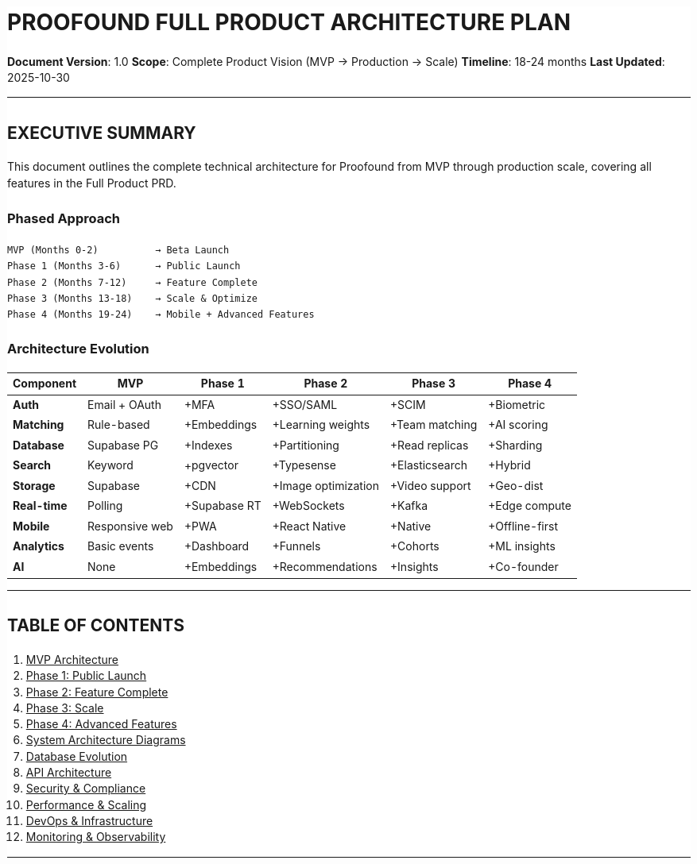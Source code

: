 # PROOFOUND FULL PRODUCT ARCHITECTURE PLAN

**Document Version**: 1.0
**Scope**: Complete Product Vision (MVP → Production → Scale)
**Timeline**: 18-24 months
**Last Updated**: 2025-10-30

---

## EXECUTIVE SUMMARY

This document outlines the complete technical architecture for Proofound from MVP through production scale, covering all features in the Full Product PRD.

### Phased Approach

```
MVP (Months 0-2)          → Beta Launch
Phase 1 (Months 3-6)      → Public Launch
Phase 2 (Months 7-12)     → Feature Complete
Phase 3 (Months 13-18)    → Scale & Optimize
Phase 4 (Months 19-24)    → Mobile + Advanced Features
```

### Architecture Evolution

| Component | MVP | Phase 1 | Phase 2 | Phase 3 | Phase 4 |
|-----------|-----|---------|---------|---------|---------|
| **Auth** | Email + OAuth | +MFA | +SSO/SAML | +SCIM | +Biometric |
| **Matching** | Rule-based | +Embeddings | +Learning weights | +Team matching | +AI scoring |
| **Database** | Supabase PG | +Indexes | +Partitioning | +Read replicas | +Sharding |
| **Search** | Keyword | +pgvector | +Typesense | +Elasticsearch | +Hybrid |
| **Storage** | Supabase | +CDN | +Image optimization | +Video support | +Geo-dist |
| **Real-time** | Polling | +Supabase RT | +WebSockets | +Kafka | +Edge compute |
| **Mobile** | Responsive web | +PWA | +React Native | +Native | +Offline-first |
| **Analytics** | Basic events | +Dashboard | +Funnels | +Cohorts | +ML insights |
| **AI** | None | +Embeddings | +Recommendations | +Insights | +Co-founder |

---

## TABLE OF CONTENTS

1. [MVP Architecture](#1-mvp-architecture-months-0-2)
2. [Phase 1: Public Launch](#2-phase-1-public-launch-months-3-6)
3. [Phase 2: Feature Complete](#3-phase-2-feature-complete-months-7-12)
4. [Phase 3: Scale](#4-phase-3-scale-months-13-18)
5. [Phase 4: Advanced Features](#5-phase-4-advanced-features-months-19-24)
6. [System Architecture Diagrams](#6-system-architecture-diagrams)
7. [Database Evolution](#7-database-evolution)
8. [API Architecture](#8-api-architecture)
9. [Security & Compliance](#9-security--compliance)
10. [Performance & Scaling](#10-performance--scaling)
11. [DevOps & Infrastructure](#11-devops--infrastructure)
12. [Monitoring & Observability](#12-monitoring--observability)

---